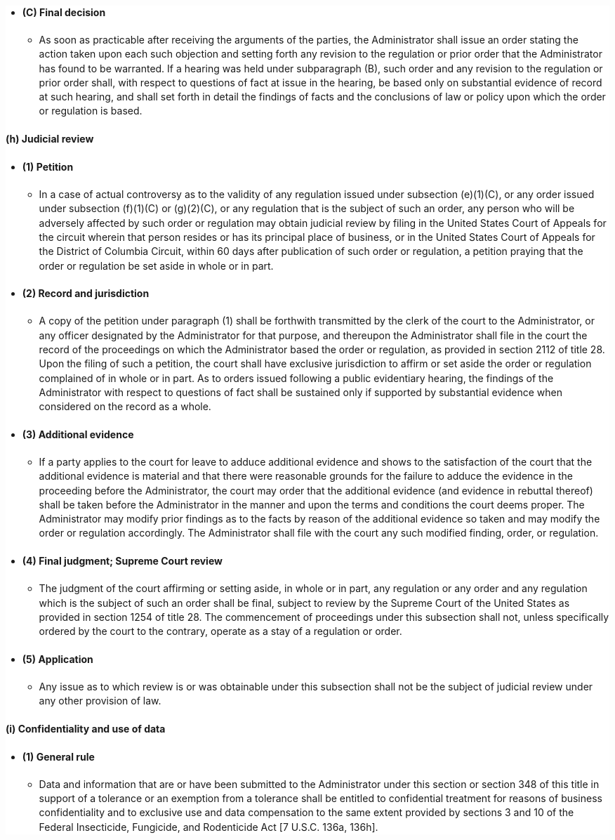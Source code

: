   * #### (C) Final decision
    * As soon as practicable after receiving the arguments of the parties, the Administrator shall issue an order stating the action taken upon each such objection and setting forth any revision to the regulation or prior order that the Administrator has found to be warranted. If a hearing was held under subparagraph (B), such order and any revision to the regulation or prior order shall, with respect to questions of fact at issue in the hearing, be based only on substantial evidence of record at such hearing, and shall set forth in detail the findings of facts and the conclusions of law or policy upon which the order or regulation is based.

#### (h) Judicial review
* #### (1) Petition
  * In a case of actual controversy as to the validity of any regulation issued under subsection (e)(1)(C), or any order issued under subsection (f)(1)(C) or (g)(2)(C), or any regulation that is the subject of such an order, any person who will be adversely affected by such order or regulation may obtain judicial review by filing in the United States Court of Appeals for the circuit wherein that person resides or has its principal place of business, or in the United States Court of Appeals for the District of Columbia Circuit, within 60 days after publication of such order or regulation, a petition praying that the order or regulation be set aside in whole or in part.

* #### (2) Record and jurisdiction
  * A copy of the petition under paragraph (1) shall be forthwith transmitted by the clerk of the court to the Administrator, or any officer designated by the Administrator for that purpose, and thereupon the Administrator shall file in the court the record of the proceedings on which the Administrator based the order or regulation, as provided in section 2112 of title 28. Upon the filing of such a petition, the court shall have exclusive jurisdiction to affirm or set aside the order or regulation complained of in whole or in part. As to orders issued following a public evidentiary hearing, the findings of the Administrator with respect to questions of fact shall be sustained only if supported by substantial evidence when considered on the record as a whole.

* #### (3) Additional evidence
  * If a party applies to the court for leave to adduce additional evidence and shows to the satisfaction of the court that the additional evidence is material and that there were reasonable grounds for the failure to adduce the evidence in the proceeding before the Administrator, the court may order that the additional evidence (and evidence in rebuttal thereof) shall be taken before the Administrator in the manner and upon the terms and conditions the court deems proper. The Administrator may modify prior findings as to the facts by reason of the additional evidence so taken and may modify the order or regulation accordingly. The Administrator shall file with the court any such modified finding, order, or regulation.

* #### (4) Final judgment; Supreme Court review
  * The judgment of the court affirming or setting aside, in whole or in part, any regulation or any order and any regulation which is the subject of such an order shall be final, subject to review by the Supreme Court of the United States as provided in section 1254 of title 28. The commencement of proceedings under this subsection shall not, unless specifically ordered by the court to the contrary, operate as a stay of a regulation or order.

* #### (5) Application
  * Any issue as to which review is or was obtainable under this subsection shall not be the subject of judicial review under any other provision of law.

#### (i) Confidentiality and use of data
* #### (1) General rule
  * Data and information that are or have been submitted to the Administrator under this section or section 348 of this title in support of a tolerance or an exemption from a tolerance shall be entitled to confidential treatment for reasons of business confidentiality and to exclusive use and data compensation to the same extent provided by sections 3 and 10 of the Federal Insecticide, Fungicide, and Rodenticide Act [7 U.S.C. 136a, 136h].
